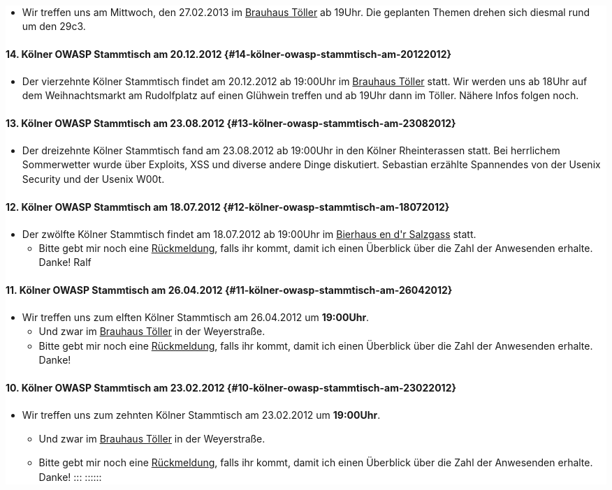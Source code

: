 - Wir treffen uns am Mittwoch, den 27.02.2013 im [Brauhaus
  Töller](http://www.haus-toeller.de/) ab 19Uhr. Die geplanten Themen
  drehen sich diesmal rund um den 29c3.

#### 14. Kölner OWASP Stammtisch am 20.12.2012 {#14-kölner-owasp-stammtisch-am-20122012}

- Der vierzehnte Kölner Stammtisch findet am 20.12.2012 ab 19:00Uhr im
  [Brauhaus Töller](http://www.haus-toeller.de/) statt. Wir werden uns
  ab 18Uhr auf dem Weihnachtsmarkt am Rudolfplatz auf einen Glühwein
  treffen und ab 19Uhr dann im Töller. Nähere Infos folgen noch.

#### 13. Kölner OWASP Stammtisch am 23.08.2012 {#13-kölner-owasp-stammtisch-am-23082012}

- Der dreizehnte Kölner Stammtisch fand am 23.08.2012 ab 19:00Uhr in den
  Kölner Rheinterassen statt. Bei herrlichem Sommerwetter wurde über
  Exploits, XSS und diverse andere Dinge diskutiert. Sebastian erzählte
  Spannendes von der Usenix Security und der Usenix W00t.

#### 12. Kölner OWASP Stammtisch am 18.07.2012 {#12-kölner-owasp-stammtisch-am-18072012}

- Der zwölfte Kölner Stammtisch findet am 18.07.2012 ab 19:00Uhr im
  [Bierhaus en d'r Salzgass](http://www.bierhaus-salzgass.de/) statt.
  - Bitte gebt mir noch eine
    [Rückmeldung](../cdn-cgi/l/email-protection.html#8dffece1eba3ece1e1ecffcde2faecfefda3e2ffea),
    falls ihr kommt, damit ich einen Überblick über die Zahl der
    Anwesenden erhalte. Danke! Ralf

#### 11. Kölner OWASP Stammtisch am 26.04.2012 {#11-kölner-owasp-stammtisch-am-26042012}

- Wir treffen uns zum elften Kölner Stammtisch am 26.04.2012 um
  **19:00Uhr**.
  - Und zwar im [Brauhaus Töller](http://www.haus-toeller.de/) in der
    Weyerstraße.
  - Bitte gebt mir noch eine
    [Rückmeldung](../cdn-cgi/l/email-protection.html#2d5f4c414b034c41414c5f6d425a4c5e5d03425f4a),
    falls ihr kommt, damit ich einen Überblick über die Zahl der
    Anwesenden erhalte. Danke!

#### 10. Kölner OWASP Stammtisch am 23.02.2012 {#10-kölner-owasp-stammtisch-am-23022012}

- Wir treffen uns zum zehnten Kölner Stammtisch am 23.02.2012 um
  **19:00Uhr**.

  - Und zwar im [Brauhaus Töller](http://www.haus-toeller.de/) in der
    Weyerstraße.

  - Bitte gebt mir noch eine
    [Rückmeldung](../cdn-cgi/l/email-protection.html#ccbeada0aae2ada0a0adbe8ca3bbadbfbce2a3beab),
    falls ihr kommt, damit ich einen Überblick über die Zahl der
    Anwesenden erhalte. Danke!
:::
::::::
